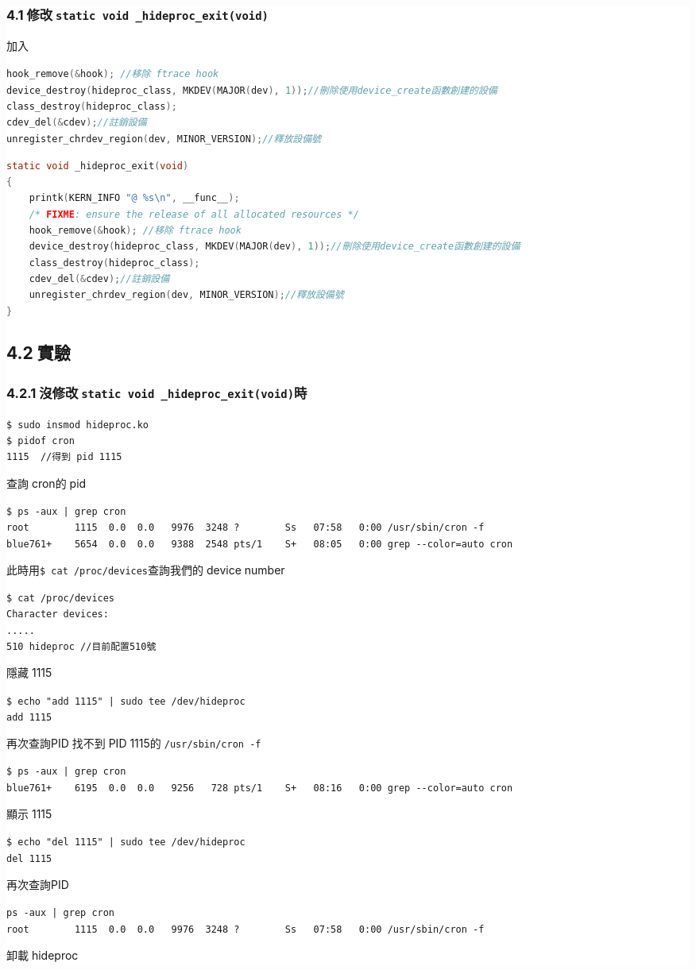### 4.1 修改 `static void _hideproc_exit(void)`
加入
```c
hook_remove(&hook); //移除 ftrace hook 
device_destroy(hideproc_class, MKDEV(MAJOR(dev), 1));//刪除使用device_create函數創建的設備        
class_destroy(hideproc_class);
cdev_del(&cdev);//註銷設備
unregister_chrdev_region(dev, MINOR_VERSION);//釋放設備號
```

```c
static void _hideproc_exit(void)
{
    printk(KERN_INFO "@ %s\n", __func__);
    /* FIXME: ensure the release of all allocated resources */
    hook_remove(&hook); //移除 ftrace hook 
    device_destroy(hideproc_class, MKDEV(MAJOR(dev), 1));//刪除使用device_create函數創建的設備        
    class_destroy(hideproc_class);
    cdev_del(&cdev);//註銷設備
    unregister_chrdev_region(dev, MINOR_VERSION);//釋放設備號 
}
```


## 4.2 實驗
### 4.2.1 沒修改 `static void _hideproc_exit(void)`時
```
$ sudo insmod hideproc.ko
$ pidof cron
1115  //得到 pid 1115
```
查詢 cron的 pid
```
$ ps -aux | grep cron
root        1115  0.0  0.0   9976  3248 ?        Ss   07:58   0:00 /usr/sbin/cron -f
blue761+    5654  0.0  0.0   9388  2548 pts/1    S+   08:05   0:00 grep --color=auto cron
```
此時用`$ cat /proc/devices`查詢我們的 device number

```
$ cat /proc/devices
Character devices:
.....
510 hideproc //目前配置510號
```

隱藏 1115
```
$ echo "add 1115" | sudo tee /dev/hideproc 
add 1115
```
再次查詢PID 找不到 PID 1115的 `/usr/sbin/cron -f`
```
$ ps -aux | grep cron
blue761+    6195  0.0  0.0   9256   728 pts/1    S+   08:16   0:00 grep --color=auto cron
```
顯示 1115
```
$ echo "del 1115" | sudo tee /dev/hideproc 
del 1115
```
再次查詢PID
```
ps -aux | grep cron
root        1115  0.0  0.0   9976  3248 ?        Ss   07:58   0:00 /usr/sbin/cron -f
```
卸載 hideproc